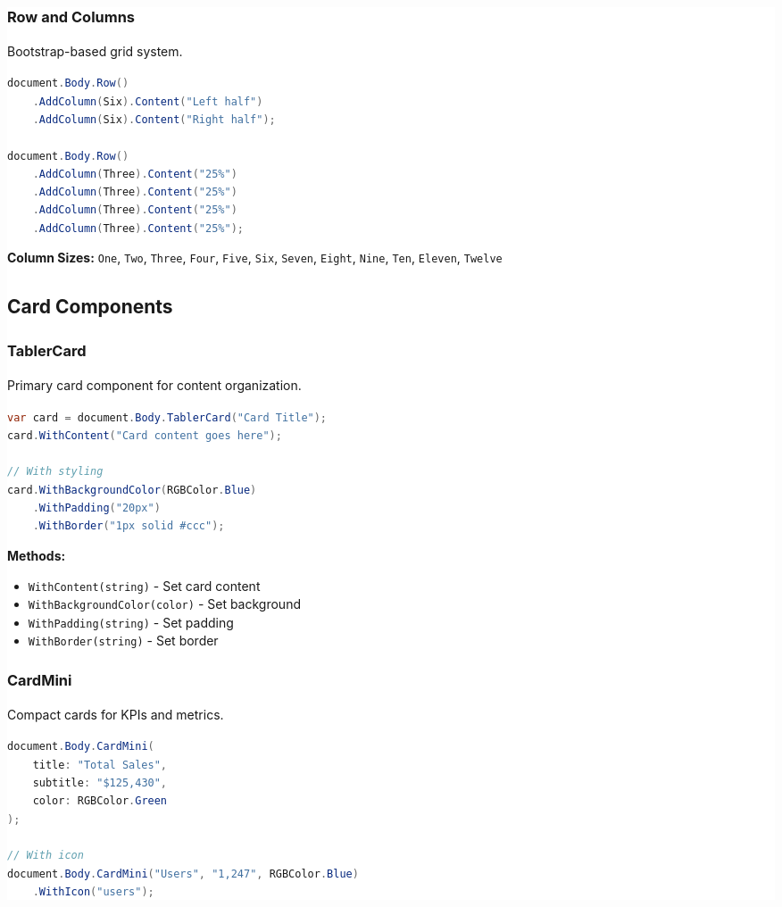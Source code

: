 ### Row and Columns
Bootstrap-based grid system.

```csharp
document.Body.Row()
    .AddColumn(Six).Content("Left half")
    .AddColumn(Six).Content("Right half");

document.Body.Row()
    .AddColumn(Three).Content("25%")
    .AddColumn(Three).Content("25%")
    .AddColumn(Three).Content("25%")
    .AddColumn(Three).Content("25%");
```

**Column Sizes:** `One`, `Two`, `Three`, `Four`, `Five`, `Six`, `Seven`, `Eight`, `Nine`, `Ten`, `Eleven`, `Twelve`

## Card Components

### TablerCard
Primary card component for content organization.

```csharp
var card = document.Body.TablerCard("Card Title");
card.WithContent("Card content goes here");

// With styling
card.WithBackgroundColor(RGBColor.Blue)
    .WithPadding("20px")
    .WithBorder("1px solid #ccc");
```

**Methods:**
- `WithContent(string)` - Set card content
- `WithBackgroundColor(color)` - Set background
- `WithPadding(string)` - Set padding
- `WithBorder(string)` - Set border

### CardMini
Compact cards for KPIs and metrics.

```csharp
document.Body.CardMini(
    title: "Total Sales",
    subtitle: "$125,430",
    color: RGBColor.Green
);

// With icon
document.Body.CardMini("Users", "1,247", RGBColor.Blue)
    .WithIcon("users");
```
